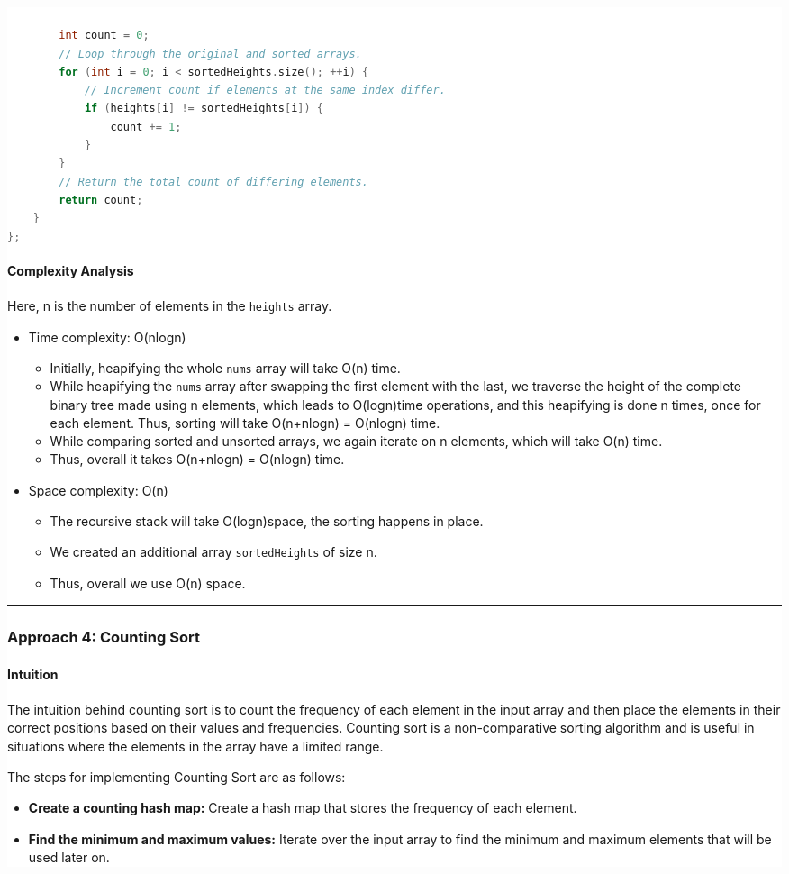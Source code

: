```cpp

        int count = 0;
        // Loop through the original and sorted arrays.
        for (int i = 0; i < sortedHeights.size(); ++i) {
            // Increment count if elements at the same index differ.
            if (heights[i] != sortedHeights[i]) {
                count += 1;
            }
        }
        // Return the total count of differing elements.
        return count;
    }
};
```

#### Complexity Analysis

Here, n is the number of elements in the `heights` array.

- Time complexity: O(nlogn)
    
    - Initially, heapifying the whole `nums` array will take O(n) time.
    - While heapifying the `nums` array after swapping the first element with the last, we traverse the height of the complete binary tree made using n elements, which leads to O(logn)time operations, and this heapifying is done n times, once for each element. Thus, sorting will take O(n+nlog⁡n) = O(nlogn) time.
    - While comparing sorted and unsorted arrays, we again iterate on n elements, which will take O(n) time.
    - Thus, overall it takes O(n+nlog⁡n) = O(nlogn) time.
- Space complexity: O(n)
    
    - The recursive stack will take O(logn)space, the sorting happens in place.
        
    - We created an additional array `sortedHeights` of size n.
        
    - Thus, overall we use O(n) space.
        

---

### Approach 4: Counting Sort

#### Intuition

The intuition behind counting sort is to count the frequency of each element in the input array and then place the elements in their correct positions based on their values and frequencies. Counting sort is a non-comparative sorting algorithm and is useful in situations where the elements in the array have a limited range.

The steps for implementing Counting Sort are as follows:

- **Create a counting hash map:** Create a hash map that stores the frequency of each element.
    
- **Find the minimum and maximum values:** Iterate over the input array to find the minimum and maximum elements that will be used later on.
    